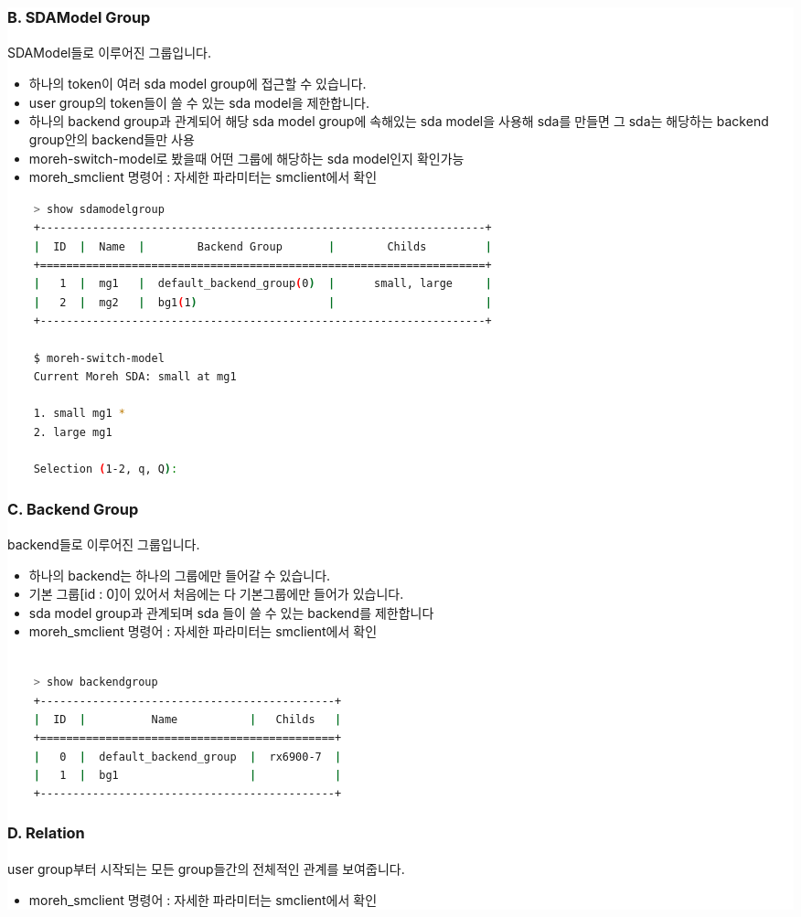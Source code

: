 ### B. SDAModel Group

SDAModel들로 이루어진 그룹입니다.

- 하나의 token이 여러 sda model group에 접근할 수 있습니다.
- user group의 token들이 쓸 수 있는 sda model을 제한합니다.
- 하나의 backend group과 관계되어 해당 sda model group에 속해있는 sda model을 사용해 sda를 만들면 그 sda는 해당하는 backend group안의 backend들만 사용
- moreh-switch-model로 봤을때 어떤 그룹에 해당하는 sda model인지 확인가능
- moreh_smclient 명령어 : 자세한 파라미터는 smclient에서 확인

```bash
    > show sdamodelgroup
    +--------------------------------------------------------------------+
    |  ID  |  Name  |        Backend Group       |        Childs         |
    +====================================================================+
    |   1  |  mg1   |  default_backend_group(0)  |      small, large     |
    |   2  |  mg2   |  bg1(1)                    |                       |
    +--------------------------------------------------------------------+

    $ moreh-switch-model
    Current Moreh SDA: small at mg1

    1. small mg1 *
    2. large mg1

    Selection (1-2, q, Q):
```

### C. Backend Group

backend들로 이루어진 그룹입니다.

- 하나의 backend는 하나의 그룹에만 들어갈 수 있습니다.
- 기본 그룹[id : 0]이 있어서 처음에는 다 기본그룹에만 들어가 있습니다.
- sda model group과 관계되며 sda 들이 쓸 수 있는 backend를 제한합니다
- moreh_smclient 명령어 : 자세한 파라미터는 smclient에서 확인

```bash

    > show backendgroup
    +---------------------------------------------+
    |  ID  |          Name           |   Childs   |
    +=============================================+
    |   0  |  default_backend_group  |  rx6900-7  |
    |   1  |  bg1                    |            |
    +---------------------------------------------+
```

### D. Relation

user group부터 시작되는 모든 group들간의 전체적인 관계를 보여줍니다.

- moreh_smclient 명령어 : 자세한 파라미터는 smclient에서 확인
